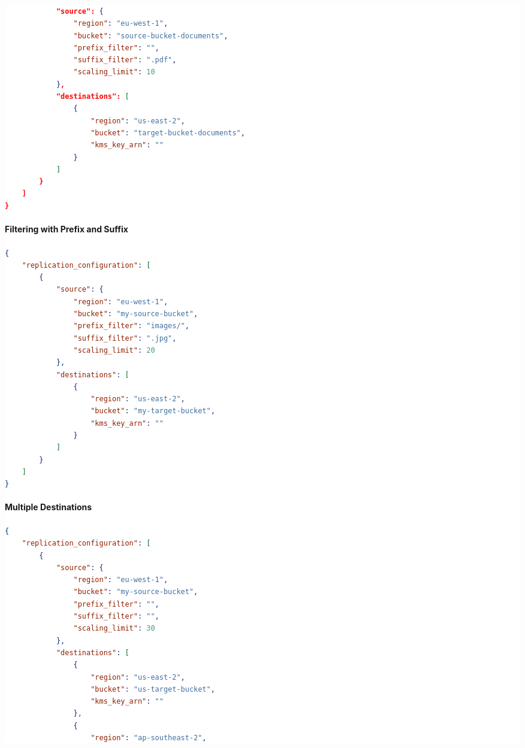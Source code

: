 ```json
            "source": {
                "region": "eu-west-1",
                "bucket": "source-bucket-documents",
                "prefix_filter": "",
                "suffix_filter": ".pdf",
                "scaling_limit": 10
            },
            "destinations": [
                {
                    "region": "us-east-2",
                    "bucket": "target-bucket-documents",
                    "kms_key_arn": ""
                }
            ]
        }
    ]
}
```

#### Filtering with Prefix and Suffix

```json
{
    "replication_configuration": [
        {
            "source": {
                "region": "eu-west-1",
                "bucket": "my-source-bucket",
                "prefix_filter": "images/",
                "suffix_filter": ".jpg",
                "scaling_limit": 20
            },
            "destinations": [
                {
                    "region": "us-east-2",
                    "bucket": "my-target-bucket",
                    "kms_key_arn": ""
                }
            ]
        }
    ]
}
```

#### Multiple Destinations

```json
{
    "replication_configuration": [
        {
            "source": {
                "region": "eu-west-1",
                "bucket": "my-source-bucket",
                "prefix_filter": "",
                "suffix_filter": "",
                "scaling_limit": 30
            },
            "destinations": [
                {
                    "region": "us-east-2",
                    "bucket": "us-target-bucket",
                    "kms_key_arn": ""
                },
                {
                    "region": "ap-southeast-2",
```